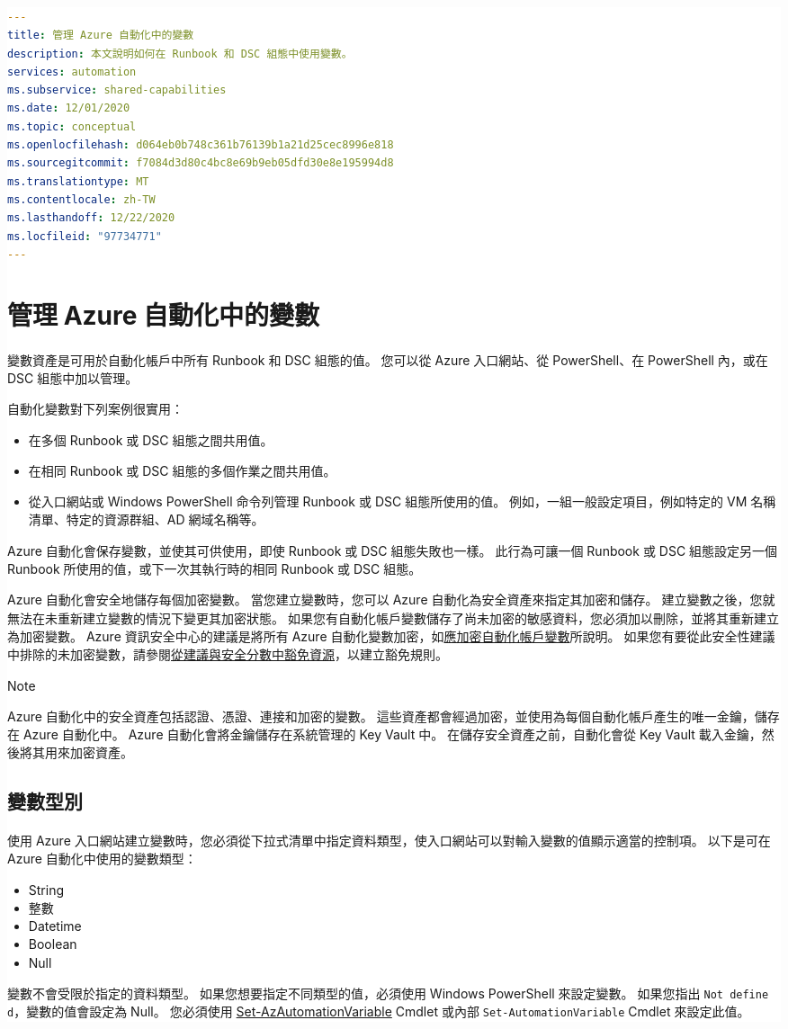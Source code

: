```yaml
---
title: 管理 Azure 自動化中的變數
description: 本文說明如何在 Runbook 和 DSC 組態中使用變數。
services: automation
ms.subservice: shared-capabilities
ms.date: 12/01/2020
ms.topic: conceptual
ms.openlocfilehash: d064eb0b748c361b76139b1a21d25cec8996e818
ms.sourcegitcommit: f7084d3d80c4bc8e69b9eb05dfd30e8e195994d8
ms.translationtype: MT
ms.contentlocale: zh-TW
ms.lasthandoff: 12/22/2020
ms.locfileid: "97734771"
---
```

# <a name="manage-variables-in-azure-automation"></a>管理 Azure 自動化中的變數

變數資產是可用於自動化帳戶中所有 Runbook 和 DSC 組態的值。 您可以從 Azure 入口網站、從 PowerShell、在 PowerShell 內，或在 DSC 組態中加以管理。

自動化變數對下列案例很實用：

- 在多個 Runbook 或 DSC 組態之間共用值。

- 在相同 Runbook 或 DSC 組態的多個作業之間共用值。

- 從入口網站或 Windows PowerShell 命令列管理 Runbook 或 DSC 組態所使用的值。 例如，一組一般設定項目，例如特定的 VM 名稱清單、特定的資源群組、AD 網域名稱等。  

Azure 自動化會保存變數，並使其可供使用，即使 Runbook 或 DSC 組態失敗也一樣。 此行為可讓一個 Runbook 或 DSC 組態設定另一個 Runbook 所使用的值，或下一次其執行時的相同 Runbook 或 DSC 組態。

Azure 自動化會安全地儲存每個加密變數。 當您建立變數時，您可以 Azure 自動化為安全資產來指定其加密和儲存。 建立變數之後，您就無法在未重新建立變數的情況下變更其加密狀態。 如果您有自動化帳戶變數儲存了尚未加密的敏感資料，您必須加以刪除，並將其重新建立為加密變數。 Azure 資訊安全中心的建議是將所有 Azure 自動化變數加密，如[應加密自動化帳戶變數](../../security-center/recommendations-reference.md#recs-computeapp)所說明。 如果您有要從此安全性建議中排除的未加密變數，請參閱[從建議與安全分數中豁免資源](../../security-center/exempt-resource.md)，以建立豁免規則。

>[!NOTE]
>Azure 自動化中的安全資產包括認證、憑證、連接和加密的變數。 這些資產都會經過加密，並使用為每個自動化帳戶產生的唯一金鑰，儲存在 Azure 自動化中。 Azure 自動化會將金鑰儲存在系統管理的 Key Vault 中。 在儲存安全資產之前，自動化會從 Key Vault 載入金鑰，然後將其用來加密資產。

## <a name="variable-types"></a>變數型別

使用 Azure 入口網站建立變數時，您必須從下拉式清單中指定資料類型，使入口網站可以對輸入變數的值顯示適當的控制項。 以下是可在 Azure 自動化中使用的變數類型：

* String
* 整數
* Datetime
* Boolean
* Null

變數不會受限於指定的資料類型。 如果您想要指定不同類型的值，必須使用 Windows PowerShell 來設定變數。 如果您指出 `Not defined`，變數的值會設定為 Null。 您必須使用 [Set-AzAutomationVariable](/powershell/module/az.automation/set-azautomationvariable) Cmdlet 或內部 `Set-AutomationVariable` Cmdlet 來設定此值。
